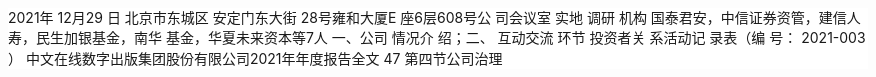 2021年
12月29
日
北京市东城区
安定门东大街
28号雍和大厦E
座6层608号公
司会议室
实地
调研
机构
国泰君安，中信证券资管，建信人寿，民生加银基金，南华
基金，华夏未来资本等7人
一、公司
情况介
绍；二、
互动交流
环节
投资者关
系活动记
录表（编
号：
2021-003
）
中文在线数字出版集团股份有限公司2021年年度报告全文
47
第四节公司治理